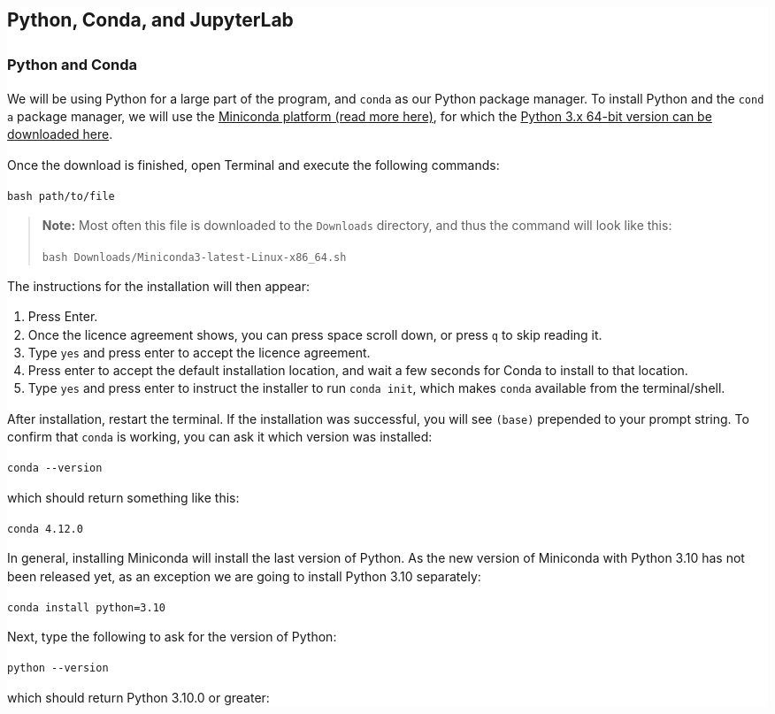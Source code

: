 ## Python, Conda, and JupyterLab

### Python and Conda

We will be using Python for a large part of the program, and `conda` as our Python package manager. To install Python and the `conda` package manager, we will use the [Miniconda platform (read more here)](https://docs.conda.io/en/latest/miniconda.html), for which the [Python 3.x 64-bit version can be downloaded here](https://repo.anaconda.com/miniconda/Miniconda3-latest-Linux-x86_64.sh).

Once the download is finished, open Terminal and execute the following commands:

```
bash path/to/file
```

> **Note:** Most often this file is downloaded to the `Downloads` directory, and thus the command will look like this:
>
>```
>bash Downloads/Miniconda3-latest-Linux-x86_64.sh
>```

The instructions for the installation will then appear:

1. Press Enter.
2. Once the licence agreement shows, you can press space scroll down, or press `q` to skip reading it.
3. Type `yes` and press enter to accept the licence agreement.
4. Press enter to accept the default installation location, and wait a few seconds for Conda to install to that location.
5. Type `yes` and press enter to instruct the installer to run `conda init`, which makes `conda` available from the terminal/shell.

After installation, restart the terminal. If the installation was successful, you will see `(base)` prepended to your prompt string. To confirm that `conda` is working, you can ask it which version was installed:

```
conda --version
```
which should return something like this:

```
conda 4.12.0
```

In general, installing Miniconda will install the last version of Python. As the new version of Miniconda with Python 3.10 has not been released yet, as an exception we are going to install Python 3.10 separately:

```
conda install python=3.10
```

Next, type the following to ask for the version of Python:
```
python --version
```
which should return Python 3.10.0 or greater:

